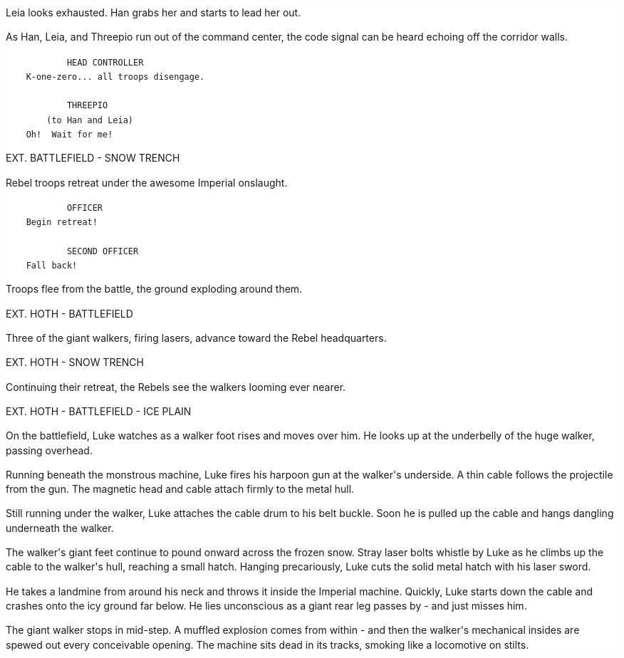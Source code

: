 Leia looks exhausted.  Han grabs her and starts to lead her out.

As Han, Leia, and Threepio run out of the command center, the code 
signal can be heard echoing off the corridor walls.

				HEAD CONTROLLER
		K-one-zero... all troops disengage.

				THREEPIO
			(to Han and Leia) 
		Oh!  Wait for me!

EXT. BATTLEFIELD - SNOW TRENCH

Rebel troops retreat under the awesome Imperial onslaught.

				OFFICER
		Begin retreat!

				SECOND OFFICER
		Fall back!

Troops flee from the battle, the ground exploding around them.

EXT. HOTH - BATTLEFIELD

Three of the giant walkers, firing lasers, advance toward the Rebel 
headquarters.

EXT. HOTH - SNOW TRENCH

Continuing their retreat, the Rebels see the walkers looming ever 
nearer.

EXT. HOTH - BATTLEFIELD - ICE PLAIN

On the battlefield, Luke watches as a walker foot rises and moves over 
him.  He looks up at the underbelly of the huge walker, passing 
overhead.

Running beneath the monstrous machine, Luke fires his harpoon gun at 
the walker's underside.  A thin cable follows the projectile from the 
gun.  The magnetic head and cable attach firmly to the metal hull.

Still running under the walker, Luke attaches the cable drum to his 
belt buckle.  Soon he is pulled up the cable and hangs dangling 
underneath the walker.

The walker's giant feet continue to pound onward across the frozen 
snow.  Stray laser bolts whistle by Luke as he climbs up the cable to 
the walker's hull, reaching a small hatch.  Hanging precariously, Luke 
cuts the solid metal hatch with his laser sword.

He takes a landmine from around his neck and throws it inside the 
Imperial machine.  Quickly, Luke starts down the cable and crashes onto 
the icy ground far below.  He lies unconscious as a giant rear leg 
passes by - and just misses him.

The giant walker stops in mid-step.  A muffled explosion comes from 
within - and then the walker's mechanical insides  are spewed out every 
conceivable opening.  The machine sits dead in its tracks, smoking like 
a locomotive on stilts.
